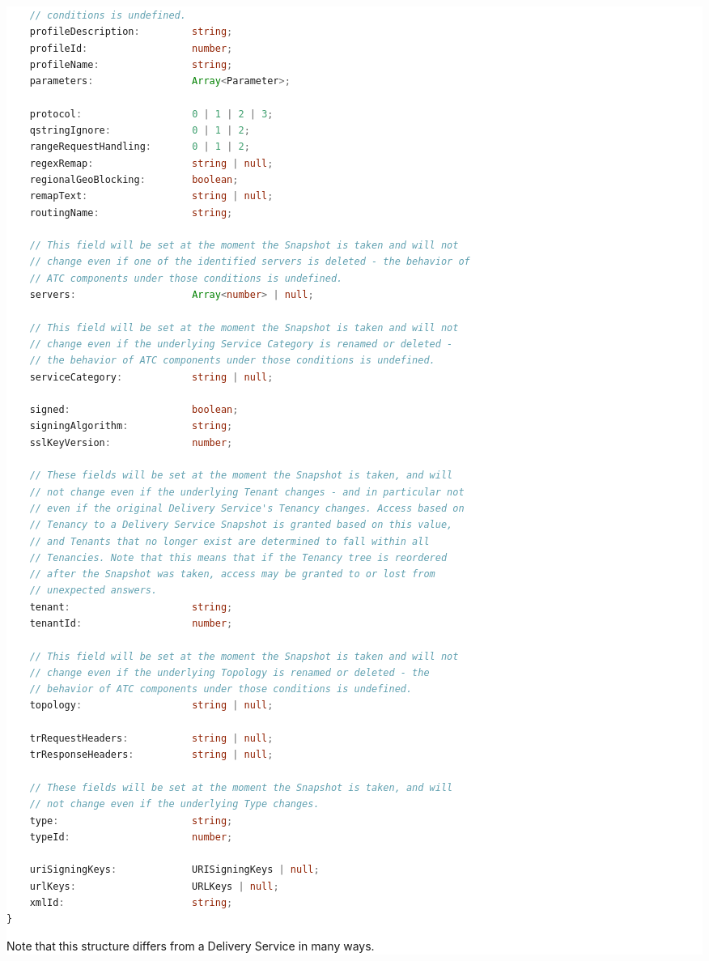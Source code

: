 ```typescript
	// conditions is undefined.
	profileDescription:         string;
	profileId:                  number;
	profileName:                string;
	parameters:                 Array<Parameter>;

	protocol:                   0 | 1 | 2 | 3;
	qstringIgnore:              0 | 1 | 2;
	rangeRequestHandling:       0 | 1 | 2;
	regexRemap:                 string | null;
	regionalGeoBlocking:        boolean;
	remapText:                  string | null;
	routingName:                string;

	// This field will be set at the moment the Snapshot is taken and will not
	// change even if one of the identified servers is deleted - the behavior of
	// ATC components under those conditions is undefined.
	servers:                    Array<number> | null;

	// This field will be set at the moment the Snapshot is taken and will not
	// change even if the underlying Service Category is renamed or deleted -
	// the behavior of ATC components under those conditions is undefined.
	serviceCategory:            string | null;

	signed:                     boolean;
	signingAlgorithm:           string;
	sslKeyVersion:              number;

	// These fields will be set at the moment the Snapshot is taken, and will
	// not change even if the underlying Tenant changes - and in particular not
	// even if the original Delivery Service's Tenancy changes. Access based on
	// Tenancy to a Delivery Service Snapshot is granted based on this value,
	// and Tenants that no longer exist are determined to fall within all
	// Tenancies. Note that this means that if the Tenancy tree is reordered
	// after the Snapshot was taken, access may be granted to or lost from
	// unexpected answers.
	tenant:                     string;
	tenantId:                   number;

	// This field will be set at the moment the Snapshot is taken and will not
	// change even if the underlying Topology is renamed or deleted - the
	// behavior of ATC components under those conditions is undefined.
	topology:                   string | null;

	trRequestHeaders:           string | null;
	trResponseHeaders:          string | null;

	// These fields will be set at the moment the Snapshot is taken, and will
	// not change even if the underlying Type changes.
	type:                       string;
	typeId:                     number;

	uriSigningKeys:             URISigningKeys | null;
	urlKeys:                    URLKeys | null;
	xmlId:                      string;
}
```
Note that this structure differs from a Delivery Service in many ways.
